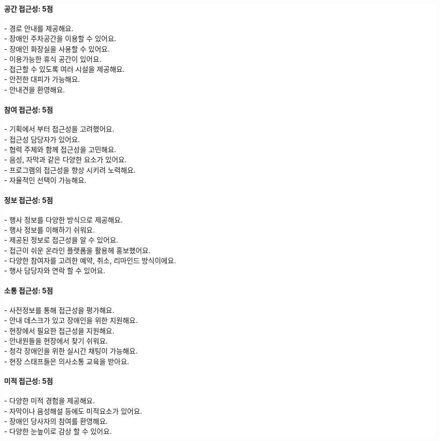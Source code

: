 
<div class="accessibility">
  <h4 class="accessibility-title">공간 접근성: 5점</h4>
  <p class="accessibility-details">
      - 경로 안내를 제공해요.<br>
      - 장애인 주차공간을 이용할 수 있어요.<br>
      - 장애인 화장실을 사용할 수 있어요.<br>
      - 이용가능한 휴식 공간이 있어요.<br>
      - 접근할 수 있도록 여러 시설을 제공해요. <br>
      - 안전한 대피가 가능해요.<br>
      - 안내견을 환영해요.
   </p>
</div>

<div class="accessibility">
  <h4 class="accessibility-title">참여 접근성: 5점</h4>
  <p class="accessibility-details">
      - 기획에서 부터 접근성을 고려했어요.<br>
      - 접근성 담당자가 있어요. <br>
      - 협력 주체와 함께 접근성을 고민해요.<br>
      - 음성, 자막과 같은 다양한 요소가 있어요.<br>
      - 프로그램의 접근성을 향상 시키려 노력해요.<br>
      - 자율적인 선택이 가능해요.
   </p>
</div>

<div class="accessibility">
  <h4 class="accessibility-title">정보 접근성: 5점</h4>
  <p class="accessibility-details">
      - 행사 정보를 다양한 방식으로 제공해요.<br>
      - 행사 정보를 이해하기 쉬워요.<br>
      - 제공된 정보로 접근성을 알 수 있어요.<br>
      - 접근이 쉬운 온라인 플랫폼을 활용헤 홍보했어요.<br>
      - 다양한 참여자를 고려한 예약, 취소, 리마인드 방식이에요.<br>
      - 행사 담당자와 연락 할 수 있어요.
   </p>
</div>

<div class="accessibility">
  <h4 class="accessibility-title">소통 접근성: 5점</h4>
  <p class="accessibility-details">
      - 사전정보를 통해 접근성을 평가해요.<br>
      - 안내 데스크가 있고 장애인을 위한 지원해요.<br>
      - 현장에서 필요한 접근성을 지원해요.<br>
      - 안내원들을 현장에서 찾기 쉬워요.<br>
      - 청각 장애인을 위한 실시간 채팅이 가능해요. <br>
      - 현장 스태프들은 의사소통 교육을 받아요.
   </p>
</div>

<div class="accessibility">
  <h4 class="accessibility-title">미적 접근성: 5점</h4>
  <p class="accessibility-details">
      - 다양한 미적 경험을 제공해요.<br>
      - 자막이나 음성해설 등에도 미적요소가 있어요.<br>
      - 장애인 당사자의 참여를 환영해요. <br>
      - 다양한 눈높이로 감상 할 수 있어요.
   </p>
</div>
